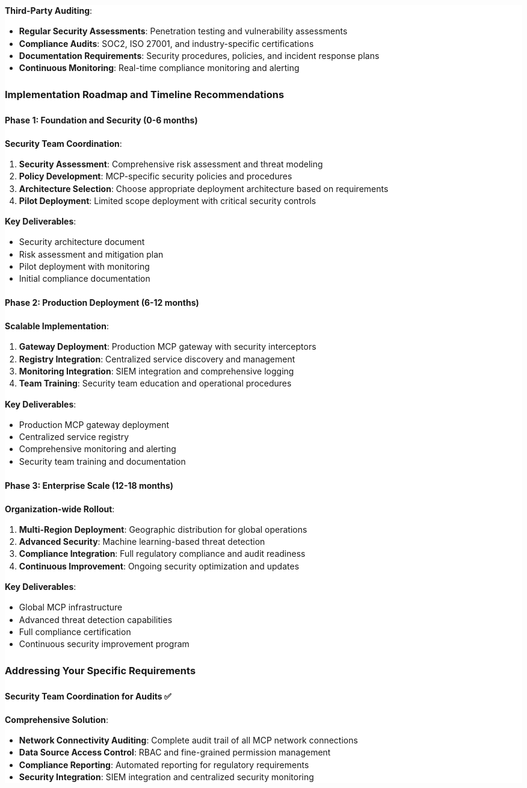 **Third-Party Auditing**:
- **Regular Security Assessments**: Penetration testing and vulnerability assessments
- **Compliance Audits**: SOC2, ISO 27001, and industry-specific certifications
- **Documentation Requirements**: Security procedures, policies, and incident response plans
- **Continuous Monitoring**: Real-time compliance monitoring and alerting

### Implementation Roadmap and Timeline Recommendations

#### Phase 1: Foundation and Security (0-6 months)
**Security Team Coordination**:
1. **Security Assessment**: Comprehensive risk assessment and threat modeling
2. **Policy Development**: MCP-specific security policies and procedures
3. **Architecture Selection**: Choose appropriate deployment architecture based on requirements
4. **Pilot Deployment**: Limited scope deployment with critical security controls

**Key Deliverables**:
- Security architecture document
- Risk assessment and mitigation plan
- Pilot deployment with monitoring
- Initial compliance documentation

#### Phase 2: Production Deployment (6-12 months)
**Scalable Implementation**:
1. **Gateway Deployment**: Production MCP gateway with security interceptors
2. **Registry Integration**: Centralized service discovery and management
3. **Monitoring Integration**: SIEM integration and comprehensive logging
4. **Team Training**: Security team education and operational procedures

**Key Deliverables**:
- Production MCP gateway deployment
- Centralized service registry
- Comprehensive monitoring and alerting
- Security team training and documentation

#### Phase 3: Enterprise Scale (12-18 months)
**Organization-wide Rollout**:
1. **Multi-Region Deployment**: Geographic distribution for global operations
2. **Advanced Security**: Machine learning-based threat detection
3. **Compliance Integration**: Full regulatory compliance and audit readiness
4. **Continuous Improvement**: Ongoing security optimization and updates

**Key Deliverables**:
- Global MCP infrastructure
- Advanced threat detection capabilities
- Full compliance certification
- Continuous security improvement program

### Addressing Your Specific Requirements

#### Security Team Coordination for Audits ✅
**Comprehensive Solution**:
- **Network Connectivity Auditing**: Complete audit trail of all MCP network connections
- **Data Source Access Control**: RBAC and fine-grained permission management
- **Compliance Reporting**: Automated reporting for regulatory requirements
- **Security Integration**: SIEM integration and centralized security monitoring
